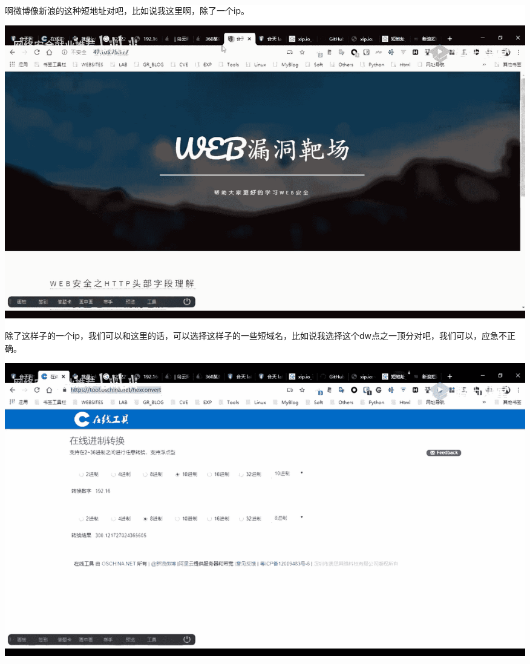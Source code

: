 啊微博像新浪的这种短地址对吧，比如说我这里啊，除了一个ip。

![](img/77e0765b4691c75db3dabec028e17de8_168.png)

除了这样子的一个ip，我们可以和这里的话，可以选择这样子的一些短域名，比如说我选择这个dw点之一顶分对吧，我们可以，应急不正确。



![](img/77e0765b4691c75db3dabec028e17de8_170.png)
